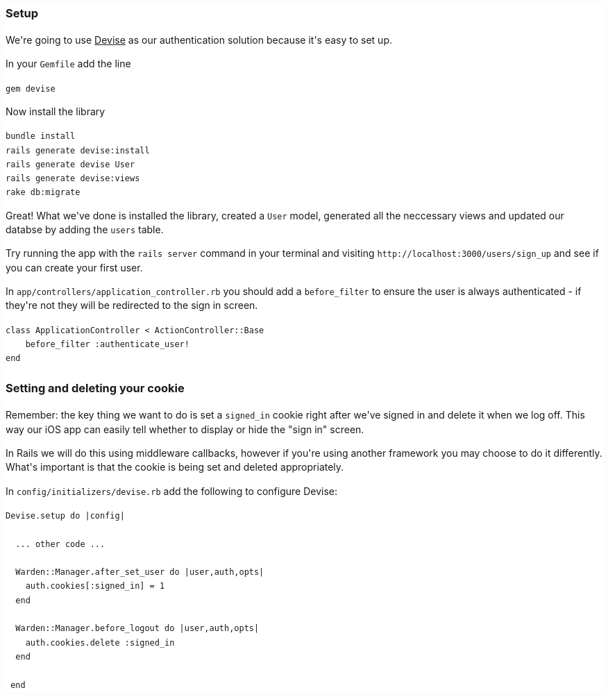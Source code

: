 ### Setup

We're going to use [Devise](https://github.com/plataformatec/devise) as our authentication solution because it's easy to set up.

In your `Gemfile` add the line

```
gem devise
```

Now install the library

```
bundle install
rails generate devise:install
rails generate devise User
rails generate devise:views
rake db:migrate
```

Great! What we've done is installed the library, created a `User` model, generated all the neccessary views and updated our databse by adding the `users` table.

Try running the app with the `rails server` command in your terminal and visiting `http://localhost:3000/users/sign_up` and see if you can create your first user.

In `app/controllers/application_controller.rb` you should add a `before_filter` to ensure the user is always authenticated - if they're not they will be redirected to the sign in screen.

```
class ApplicationController < ActionController::Base
	before_filter :authenticate_user!
end
```

### Setting and deleting your cookie


Remember: the key thing we want to do is set a `signed_in` cookie right after we've signed in and delete it when we log off. This way our iOS app can easily tell whether to display or hide the "sign in" screen.

In Rails we will do this using middleware callbacks, however if you're using another framework you may choose to do it differently. What's important is that the cookie is being set and deleted appropriately.


In `config/initializers/devise.rb` add the following to configure Devise:

```
Devise.setup do |config|

  ... other code ...

  Warden::Manager.after_set_user do |user,auth,opts|
    auth.cookies[:signed_in] = 1
  end

  Warden::Manager.before_logout do |user,auth,opts|
    auth.cookies.delete :signed_in
  end

 end
```
